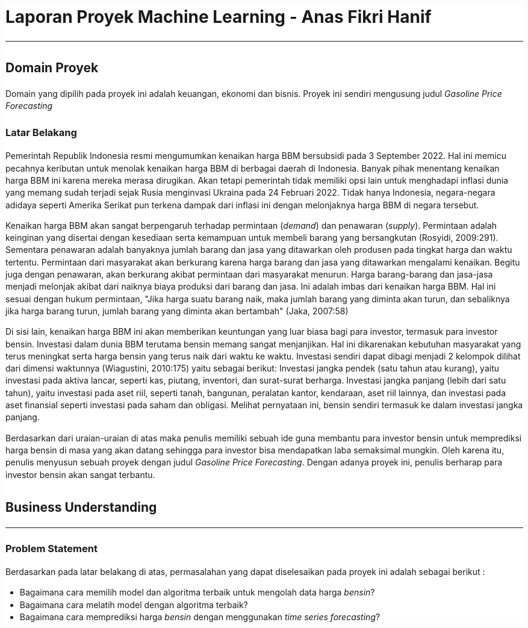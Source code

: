 # Laporan Proyek Machine Learning - Anas Fikri Hanif
---

## Domain Proyek
Domain yang dipilih pada proyek ini adalah keuangan, ekonomi dan bisnis. Proyek ini sendiri mengusung judul _Gasoline Price Forecasting_

### Latar Belakang
Pemerintah Republik Indonesia resmi mengumumkan kenaikan harga BBM bersubsidi pada 3 September 2022. Hal ini memicu pecahnya keributan untuk menolak kenaikan harga BBM di berbagai daerah di Indonesia. Banyak pihak menentang kenaikan harga BBM ini karena mereka merasa dirugikan. Akan tetapi pemerintah tidak memiliki opsi lain untuk menghadapi inflasi dunia yang memang sudah terjadi sejak Rusia menginvasi Ukraina pada 24 Februari 2022. Tidak hanya Indonesia, negara-negara adidaya seperti Amerika Serikat pun terkena dampak dari inflasi ini dengan melonjaknya harga BBM di negara tersebut.

Kenaikan harga BBM akan sangat berpengaruh terhadap permintaan (_demand_) dan penawaran (_supply_). Permintaan adalah keinginan yang disertai dengan kesediaan serta kemampuan untuk membeli barang yang bersangkutan (Rosyidi, 2009:291). Sementara penawaran adalah banyaknya jumlah barang dan jasa yang ditawarkan oleh produsen pada tingkat harga dan waktu tertentu. Permintaan dari masyarakat akan berkurang karena harga barang dan jasa yang ditawarkan mengalami kenaikan. Begitu juga dengan penawaran, akan berkurang akibat permintaan dari masyarakat menurun. Harga barang-barang dan jasa-jasa menjadi melonjak akibat dari naiknya biaya produksi dari barang dan jasa. Ini adalah imbas dari kenaikan harga BBM. Hal ini sesuai dengan hukum permintaan, "Jika harga suatu barang naik, maka jumlah barang yang diminta akan turun, dan sebaliknya jika harga barang turun, jumlah barang yang diminta akan bertambah" (Jaka, 2007:58)

Di sisi lain, kenaikan harga BBM ini akan memberikan keuntungan yang luar biasa bagi para investor, termasuk para investor bensin. Investasi dalam dunia BBM terutama bensin memang sangat menjanjikan. Hal ini dikarenakan kebutuhan masyarakat yang terus meningkat serta harga bensin yang terus naik dari waktu ke waktu. Investasi sendiri dapat dibagi menjadi 2 kelompok dilihat dari dimensi waktunnya (Wiagustini, 2010:175) yaitu sebagai berikut: Investasi jangka pendek (satu tahun atau kurang), yaitu investasi pada aktiva lancar, seperti kas, piutang, inventori, dan surat-surat berharga. Investasi jangka panjang (lebih dari satu tahun), yaitu investasi pada aset riil, seperti tanah, bangunan, peralatan kantor, kendaraan, aset riil lainnya, dan investasi pada aset finansial seperti investasi pada saham dan obligasi. Melihat pernyataan ini, bensin sendiri termasuk ke dalam investasi jangka panjang.

Berdasarkan dari uraian-uraian di atas maka penulis memiliki sebuah ide guna membantu para investor bensin untuk memprediksi harga bensin di masa yang akan datang sehingga para investor bisa mendapatkan laba semaksimal mungkin. Oleh karena itu, penulis menyusun sebuah proyek dengan judul _Gasoline Price Forecasting_. Dengan adanya proyek ini, penulis berharap para investor bensin akan sangat terbantu.


## Business Understanding
---

### Problem Statement
Berdasarkan pada latar belakang di atas, permasalahan yang dapat diselesaikan pada proyek ini adalah sebagai berikut :
* Bagaimana cara memilih model dan algoritma terbaik untuk mengolah data harga *bensin*?
* Bagaimana cara melatih model dengan algoritma terbaik?
* Bagaimana cara memprediksi harga *bensin* dengan menggunakan _time series forecasting_?
